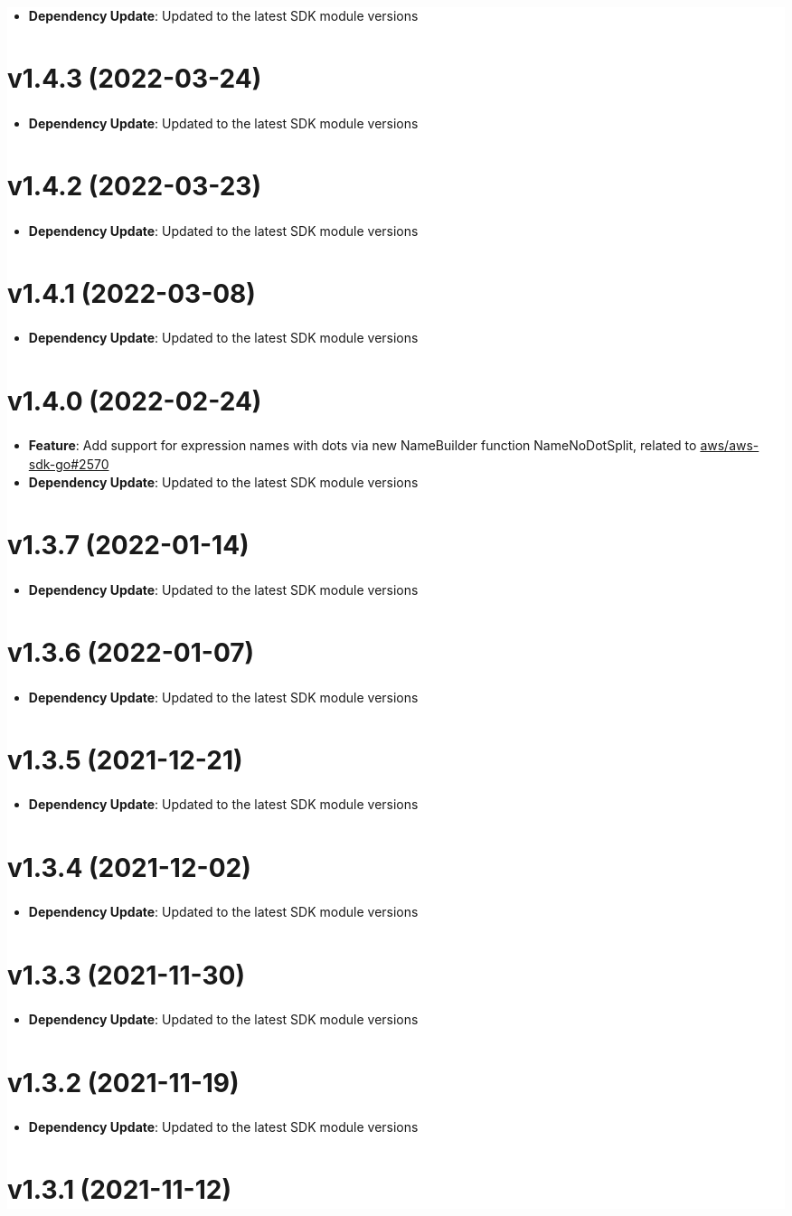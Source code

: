 * **Dependency Update**: Updated to the latest SDK module versions

# v1.4.3 (2022-03-24)

* **Dependency Update**: Updated to the latest SDK module versions

# v1.4.2 (2022-03-23)

* **Dependency Update**: Updated to the latest SDK module versions

# v1.4.1 (2022-03-08)

* **Dependency Update**: Updated to the latest SDK module versions

# v1.4.0 (2022-02-24)

* **Feature**: Add support for expression names with dots via new NameBuilder function NameNoDotSplit, related to [aws/aws-sdk-go#2570](https://github.com/aws/aws-sdk-go/issues/2570)
* **Dependency Update**: Updated to the latest SDK module versions

# v1.3.7 (2022-01-14)

* **Dependency Update**: Updated to the latest SDK module versions

# v1.3.6 (2022-01-07)

* **Dependency Update**: Updated to the latest SDK module versions

# v1.3.5 (2021-12-21)

* **Dependency Update**: Updated to the latest SDK module versions

# v1.3.4 (2021-12-02)

* **Dependency Update**: Updated to the latest SDK module versions

# v1.3.3 (2021-11-30)

* **Dependency Update**: Updated to the latest SDK module versions

# v1.3.2 (2021-11-19)

* **Dependency Update**: Updated to the latest SDK module versions

# v1.3.1 (2021-11-12)
